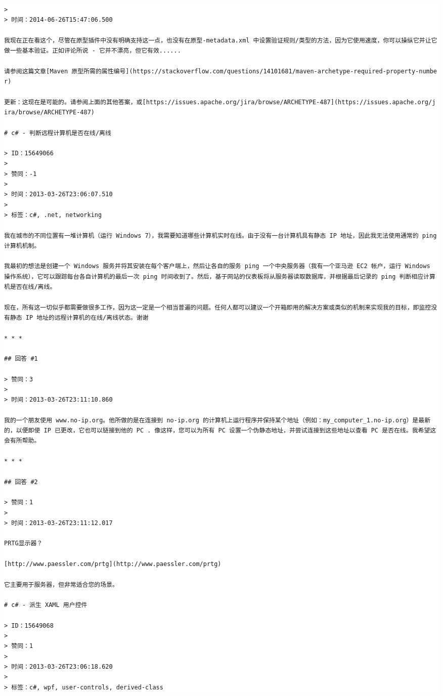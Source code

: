 ```
> 
> 时间：2014-06-26T15:47:06.500

我现在正在看这个，尽管在原型插件中没有明确支持这一点，也没有在原型-metadata.xml 中设置验证规则/类型的方法，因为它使用速度，你可以操纵它并让它做一些基本验证。正如评论所说 - 它并不漂亮，但它有效......

请参阅这篇文章[Maven 原型所需的属性编号](https://stackoverflow.com/questions/14101681/maven-archetype-required-property-number)

更新：这现在是可能的。请参阅上面的其他答案，或[https://issues.apache.org/jira/browse/ARCHETYPE-487](https://issues.apache.org/jira/browse/ARCHETYPE-487)

# c# - 判断远程计算机是否在线/离线

> ID：15649066
> 
> 赞同：-1
> 
> 时间：2013-03-26T23:06:07.510
> 
> 标签：c#, .net, networking

我在城市的不同位置有一堆计算机（运行 Windows 7），我需要知道哪些计算机实时在线。由于没有一台计算机具有静态 IP 地址，因此我无法使用通常的 ping 计算机机制。

我最初的想法是创建一个 Windows 服务并将其安装在每个客户端上，然后让各自的服务 ping 一个中央服务器（我有一个亚马逊 EC2 帐户，运行 Windows 操作系统），它可以跟踪每台各自计算机的最后一次 ping 时间收到了。然后，基于网站的仪表板将从服务器读取数据库，并根据最后记录的 ping 判断相应计算机是否在线/离线。

现在，所有这一切似乎都需要做很多工作，因为这一定是一个相当普遍的问题。任何人都可以建议一个开箱即用的解决方案或类似的机制来实现我的目标，即监控没有静态 IP 地址的远程计算机的在线/离线状态。谢谢

* * *

## 回答 #1

> 赞同：3
> 
> 时间：2013-03-26T23:11:10.860

我的一个朋友使用 www.no-ip.org。他所做的是在连接到 no-ip.org 的计算机上运行程序并保持某个地址（例如：my_computer_1.no-ip.org）是最新的，以便即使 IP 已更改，它也可以链接到他的 PC . 像这样，您可以为所有 PC 设置一个伪静态地址，并尝试连接到这些地址以查看 PC 是否在线。我希望这会有所帮助。

* * *

## 回答 #2

> 赞同：1
> 
> 时间：2013-03-26T23:11:12.017

PRTG显示器？

[http://www.paessler.com/prtg](http://www.paessler.com/prtg)

它主要用于服务器，但非常适合您的场景。

# c# - 派生 XAML 用户控件

> ID：15649068
> 
> 赞同：1
> 
> 时间：2013-03-26T23:06:18.620
> 
> 标签：c#, wpf, user-controls, derived-class
```